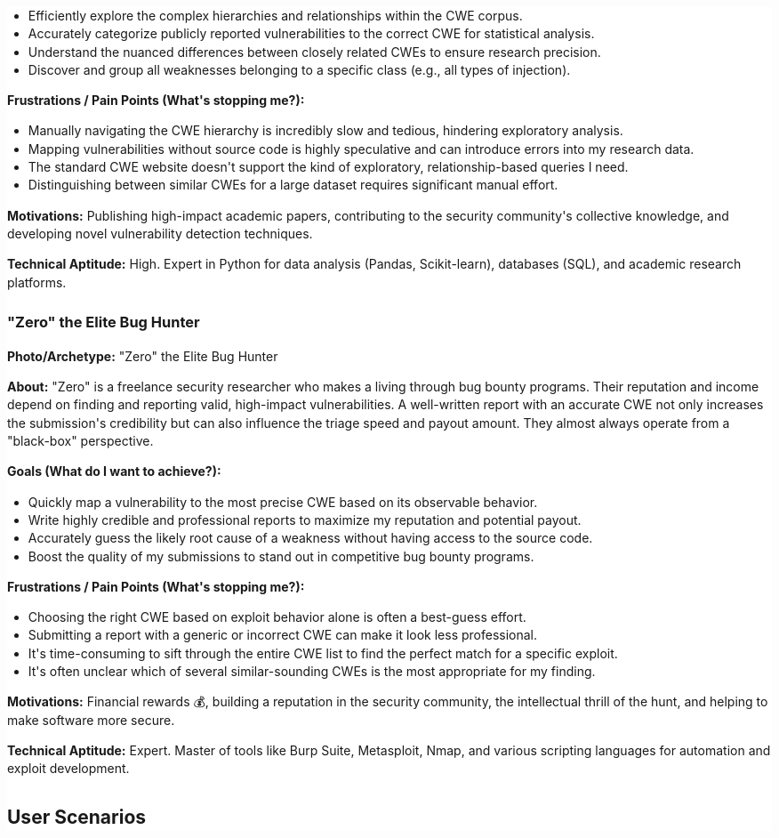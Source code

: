 * Efficiently explore the complex hierarchies and relationships within the CWE corpus.  
* Accurately categorize publicly reported vulnerabilities to the correct CWE for statistical analysis.  
* Understand the nuanced differences between closely related CWEs to ensure research precision.  
* Discover and group all weaknesses belonging to a specific class (e.g., all types of injection).

**Frustrations / Pain Points (What's stopping me?):**

* Manually navigating the CWE hierarchy is incredibly slow and tedious, hindering exploratory analysis.  
* Mapping vulnerabilities without source code is highly speculative and can introduce errors into my research data.  
* The standard CWE website doesn't support the kind of exploratory, relationship-based queries I need.  
* Distinguishing between similar CWEs for a large dataset requires significant manual effort.

**Motivations:** Publishing high-impact academic papers, contributing to the security community's collective knowledge, and developing novel vulnerability detection techniques.

**Technical Aptitude:** High. Expert in Python for data analysis (Pandas, Scikit-learn), databases (SQL), and academic research platforms.

### 

### **"Zero" the Elite Bug Hunter**

**Photo/Archetype:** "Zero" the Elite Bug Hunter

**About:** "Zero" is a freelance security researcher who makes a living through bug bounty programs. Their reputation and income depend on finding and reporting valid, high-impact vulnerabilities. A well-written report with an accurate CWE not only increases the submission's credibility but can also influence the triage speed and payout amount. They almost always operate from a "black-box" perspective.

**Goals (What do I want to achieve?):**

* Quickly map a vulnerability to the most precise CWE based on its observable behavior.  
* Write highly credible and professional reports to maximize my reputation and potential payout.  
* Accurately guess the likely root cause of a weakness without having access to the source code.  
* Boost the quality of my submissions to stand out in competitive bug bounty programs.

**Frustrations / Pain Points (What's stopping me?):**

* Choosing the right CWE based on exploit behavior alone is often a best-guess effort.  
* Submitting a report with a generic or incorrect CWE can make it look less professional.  
* It's time-consuming to sift through the entire CWE list to find the perfect match for a specific exploit.  
* It's often unclear which of several similar-sounding CWEs is the most appropriate for my finding.

**Motivations:** Financial rewards 💰, building a reputation in the security community, the intellectual thrill of the hunt, and helping to make software more secure.

**Technical Aptitude:** Expert. Master of tools like Burp Suite, Metasploit, Nmap, and various scripting languages for automation and exploit development.

## **User Scenarios**
